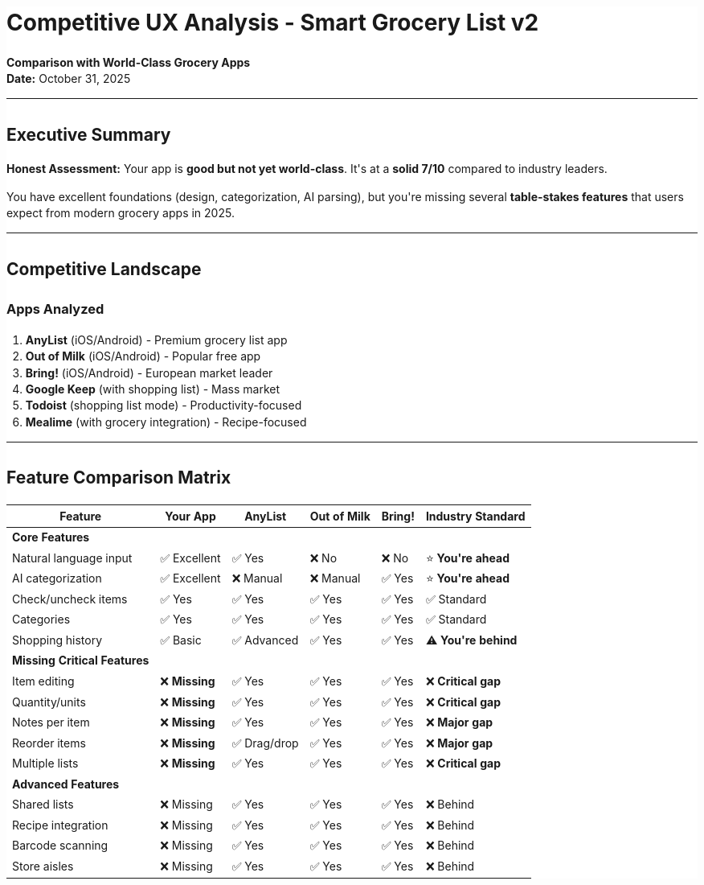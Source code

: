 # Competitive UX Analysis - Smart Grocery List v2
**Comparison with World-Class Grocery Apps**  
**Date:** October 31, 2025

---

## Executive Summary

**Honest Assessment:** Your app is **good but not yet world-class**. It's at a **solid 7/10** compared to industry leaders.

You have excellent foundations (design, categorization, AI parsing), but you're missing several **table-stakes features** that users expect from modern grocery apps in 2025.

---

## Competitive Landscape

### Apps Analyzed
1. **AnyList** (iOS/Android) - Premium grocery list app
2. **Out of Milk** (iOS/Android) - Popular free app
3. **Bring!** (iOS/Android) - European market leader
4. **Google Keep** (with shopping list) - Mass market
5. **Todoist** (shopping list mode) - Productivity-focused
6. **Mealime** (with grocery integration) - Recipe-focused

---

## Feature Comparison Matrix

| Feature | Your App | AnyList | Out of Milk | Bring! | Industry Standard |
|---------|----------|---------|-------------|--------|-------------------|
| **Core Features** |
| Natural language input | ✅ Excellent | ✅ Yes | ❌ No | ❌ No | ⭐ **You're ahead** |
| AI categorization | ✅ Excellent | ❌ Manual | ❌ Manual | ✅ Yes | ⭐ **You're ahead** |
| Check/uncheck items | ✅ Yes | ✅ Yes | ✅ Yes | ✅ Yes | ✅ Standard |
| Categories | ✅ Yes | ✅ Yes | ✅ Yes | ✅ Yes | ✅ Standard |
| Shopping history | ✅ Basic | ✅ Advanced | ✅ Yes | ✅ Yes | ⚠️ **You're behind** |
| **Missing Critical Features** |
| Item editing | ❌ **Missing** | ✅ Yes | ✅ Yes | ✅ Yes | ❌ **Critical gap** |
| Quantity/units | ❌ **Missing** | ✅ Yes | ✅ Yes | ✅ Yes | ❌ **Critical gap** |
| Notes per item | ❌ **Missing** | ✅ Yes | ✅ Yes | ✅ Yes | ❌ **Major gap** |
| Reorder items | ❌ **Missing** | ✅ Drag/drop | ✅ Yes | ✅ Yes | ❌ **Major gap** |
| Multiple lists | ❌ **Missing** | ✅ Yes | ✅ Yes | ✅ Yes | ❌ **Critical gap** |
| **Advanced Features** |
| Shared lists | ❌ Missing | ✅ Yes | ✅ Yes | ✅ Yes | ❌ Behind |
| Recipe integration | ❌ Missing | ✅ Yes | ✅ Yes | ✅ Yes | ❌ Behind |
| Barcode scanning | ❌ Missing | ✅ Yes | ✅ Yes | ✅ Yes | ❌ Behind |
| Store aisles | ❌ Missing | ✅ Yes | ✅ Yes | ✅ Yes | ❌ Behind |